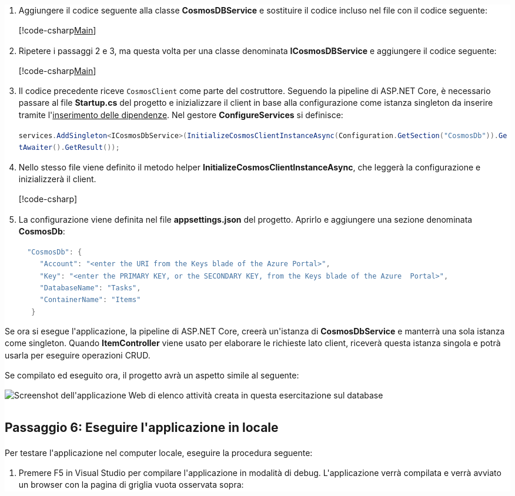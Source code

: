 1. Aggiungere il codice seguente alla classe **CosmosDBService** e sostituire il codice incluso nel file con il codice seguente:

   [!code-csharp[Main](~/samples-cosmosdb-dotnet-core-web-app/src/Services/CosmosDbService.cs)]

1. Ripetere i passaggi 2 e 3, ma questa volta per una classe denominata **ICosmosDBService** e aggiungere il codice seguente:

   [!code-csharp[Main](~/samples-cosmosdb-dotnet-core-web-app/src/Services/ICosmosDbService.cs)]
 
1. Il codice precedente riceve `CosmosClient` come parte del costruttore. Seguendo la pipeline di ASP.NET Core, è necessario passare al file **Startup.cs** del progetto e inizializzare il client in base alla configurazione come istanza singleton da inserire tramite l'[inserimento delle dipendenze](https://docs.microsoft.com/aspnet/core/fundamentals/dependency-injection). Nel gestore **ConfigureServices** si definisce:

    ```csharp
    services.AddSingleton<ICosmosDbService>(InitializeCosmosClientInstanceAsync(Configuration.GetSection("CosmosDb")).GetAwaiter().GetResult());
    ```

1. Nello stesso file viene definito il metodo helper **InitializeCosmosClientInstanceAsync**, che leggerà la configurazione e inizializzerà il client.

    [!code-csharp[](~/samples-cosmosdb-dotnet-core-web-app/src/Startup.cs?name=InitializeCosmosClientInstanceAsync)] 

1. La configurazione viene definita nel file **appsettings.json** del progetto. Aprirlo e aggiungere una sezione denominata **CosmosDb**:

   ```csharp
     "CosmosDb": {
        "Account": "<enter the URI from the Keys blade of the Azure Portal>",
        "Key": "<enter the PRIMARY KEY, or the SECONDARY KEY, from the Keys blade of the Azure  Portal>",
        "DatabaseName": "Tasks",
        "ContainerName": "Items"
      }
   ```
 
Se ora si esegue l'applicazione, la pipeline di ASP.NET Core, creerà un'istanza di **CosmosDbService** e manterrà una sola istanza come singleton. Quando **ItemController** viene usato per elaborare le richieste lato client, riceverà questa istanza singola e potrà usarla per eseguire operazioni CRUD.

Se compilato ed eseguito ora, il progetto avrà un aspetto simile al seguente:

![Screenshot dell'applicazione Web di elenco attività creata in questa esercitazione sul database](./media/sql-api-dotnet-application/build-and-run-the-project-now.png)


## <a name="run-the-application"></a>Passaggio 6: Eseguire l'applicazione in locale

Per testare l'applicazione nel computer locale, eseguire la procedura seguente:

1. Premere F5 in Visual Studio per compilare l'applicazione in modalità di debug. L'applicazione verrà compilata e verrà avviato un browser con la pagina di griglia vuota osservata sopra:
   